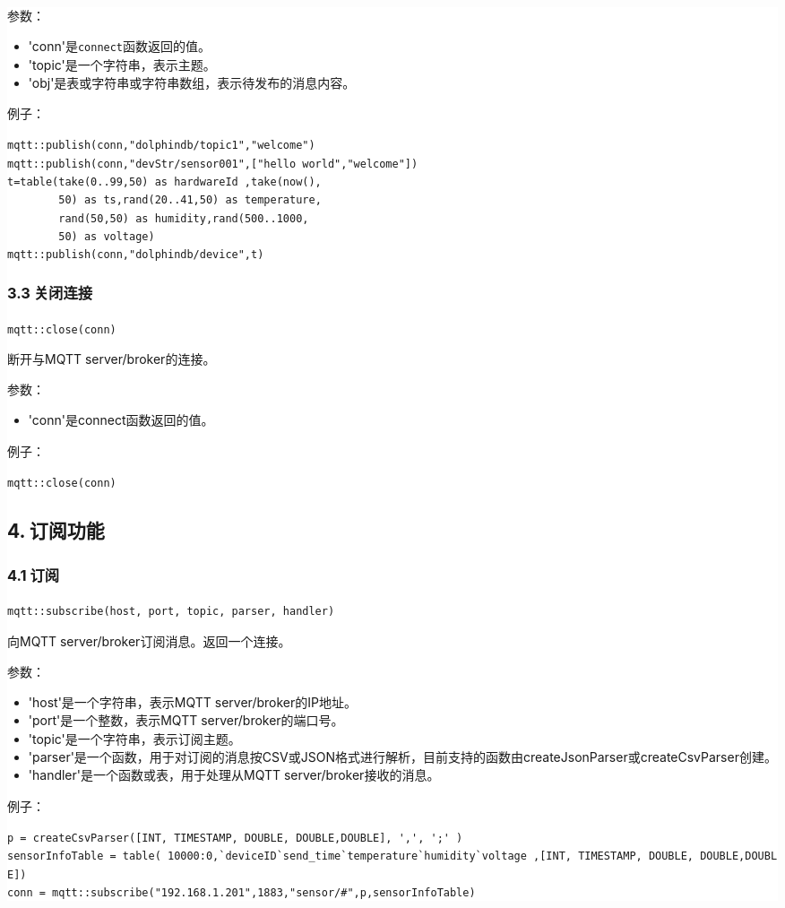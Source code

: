 参数：
- 'conn'是`connect`函数返回的值。
- 'topic'是一个字符串，表示主题。
- 'obj'是表或字符串或字符串数组，表示待发布的消息内容。

例子：
```
mqtt::publish(conn,"dolphindb/topic1","welcome")
mqtt::publish(conn,"devStr/sensor001",["hello world","welcome"])
t=table(take(0..99,50) as hardwareId ,take(now(),
		50) as ts,rand(20..41,50) as temperature,
		rand(50,50) as humidity,rand(500..1000,
		50) as voltage)
mqtt::publish(conn,"dolphindb/device",t)		
``` 

### 3.3 关闭连接
```
mqtt::close(conn)
```

断开与MQTT server/broker的连接。

参数：
- 'conn'是connect函数返回的值。

例子：
```
mqtt::close(conn)
```

## 4. 订阅功能

### 4.1 订阅

```
mqtt::subscribe(host, port, topic, parser, handler)
```

向MQTT server/broker订阅消息。返回一个连接。

参数：
- 'host'是一个字符串，表示MQTT server/broker的IP地址。
- 'port'是一个整数，表示MQTT server/broker的端口号。
- 'topic'是一个字符串，表示订阅主题。
- 'parser'是一个函数，用于对订阅的消息按CSV或JSON格式进行解析，目前支持的函数由createJsonParser或createCsvParser创建。
- 'handler'是一个函数或表，用于处理从MQTT server/broker接收的消息。

例子：

```
p = createCsvParser([INT, TIMESTAMP, DOUBLE, DOUBLE,DOUBLE], ',', ';' )
sensorInfoTable = table( 10000:0,`deviceID`send_time`temperature`humidity`voltage ,[INT, TIMESTAMP, DOUBLE, DOUBLE,DOUBLE])
conn = mqtt::subscribe("192.168.1.201",1883,"sensor/#",p,sensorInfoTable)
```
